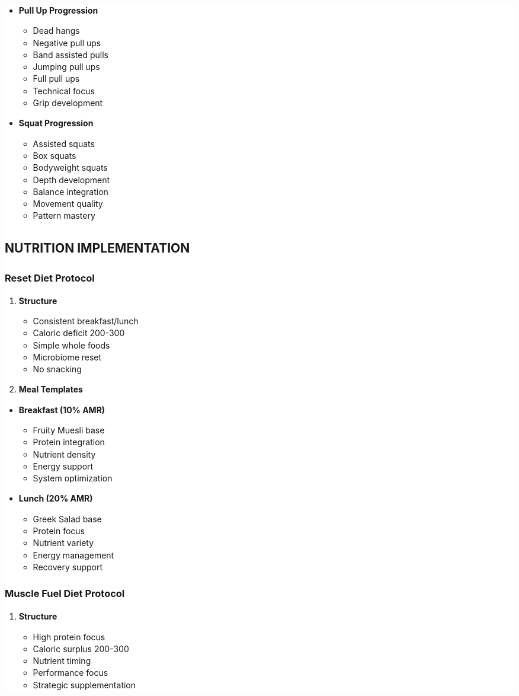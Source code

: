 - **Pull Up Progression**

  - Dead hangs
  - Negative pull ups
  - Band assisted pulls
  - Jumping pull ups
  - Full pull ups
  - Technical focus
  - Grip development

- **Squat Progression**
  - Assisted squats
  - Box squats
  - Bodyweight squats
  - Depth development
  - Balance integration
  - Movement quality
  - Pattern mastery
  

## NUTRITION IMPLEMENTATION



### Reset Diet Protocol

1. **Structure**

   - Consistent breakfast/lunch
   - Caloric deficit 200-300
   - Simple whole foods
   - Microbiome reset
   - No snacking

2. **Meal Templates**

- **Breakfast (10% AMR)**

  - Fruity Muesli base
  - Protein integration
  - Nutrient density
  - Energy support
  - System optimization

- **Lunch (20% AMR)**
  - Greek Salad base
  - Protein focus
  - Nutrient variety
  - Energy management
  - Recovery support

### Muscle Fuel Diet Protocol

1. **Structure**

   - High protein focus
   - Caloric surplus 200-300
   - Nutrient timing
   - Performance focus
   - Strategic supplementation
